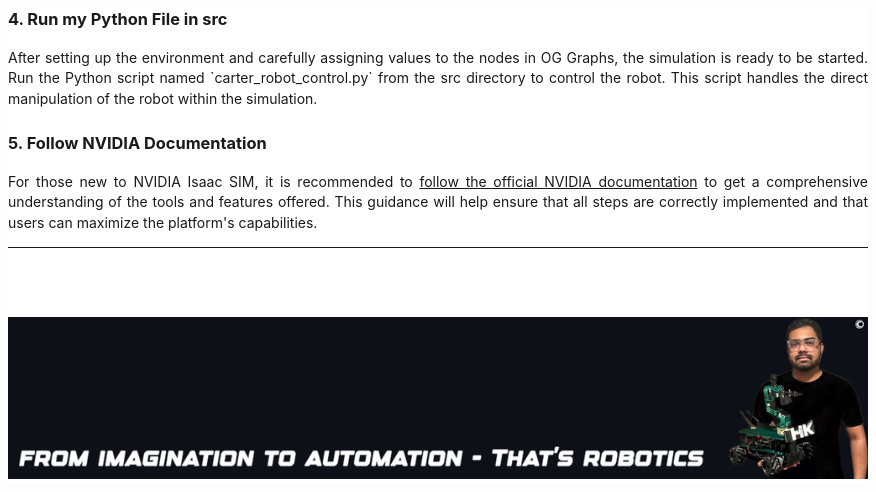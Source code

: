 <h3>4. Run my Python File in src</h3>
<p style="text-align: justify;">
After setting up the environment and carefully assigning values to the nodes in OG Graphs, the simulation is ready to be started. Run the Python script named `carter_robot_control.py` from the src directory to control the robot. This script handles the direct manipulation of the robot within the simulation.
</p>

<h3>5. Follow NVIDIA Documentation</h3>
<p style="text-align: justify;">
For those new to NVIDIA Isaac SIM, it is recommended to <a href="https://docs.omniverse.nvidia.com/isaacsim/latest/ros_tutorials/index.html">follow the official NVIDIA documentation</a> to get a comprehensive understanding of the tools and features offered. This guidance will help ensure that all steps are correctly implemented and that users can maximize the platform's capabilities.
</p> <hr> <br> <br>


<p align="center">
    <img src="readme_data/hk_quote.png" alt="endquote" width="1500"/>
</p>
